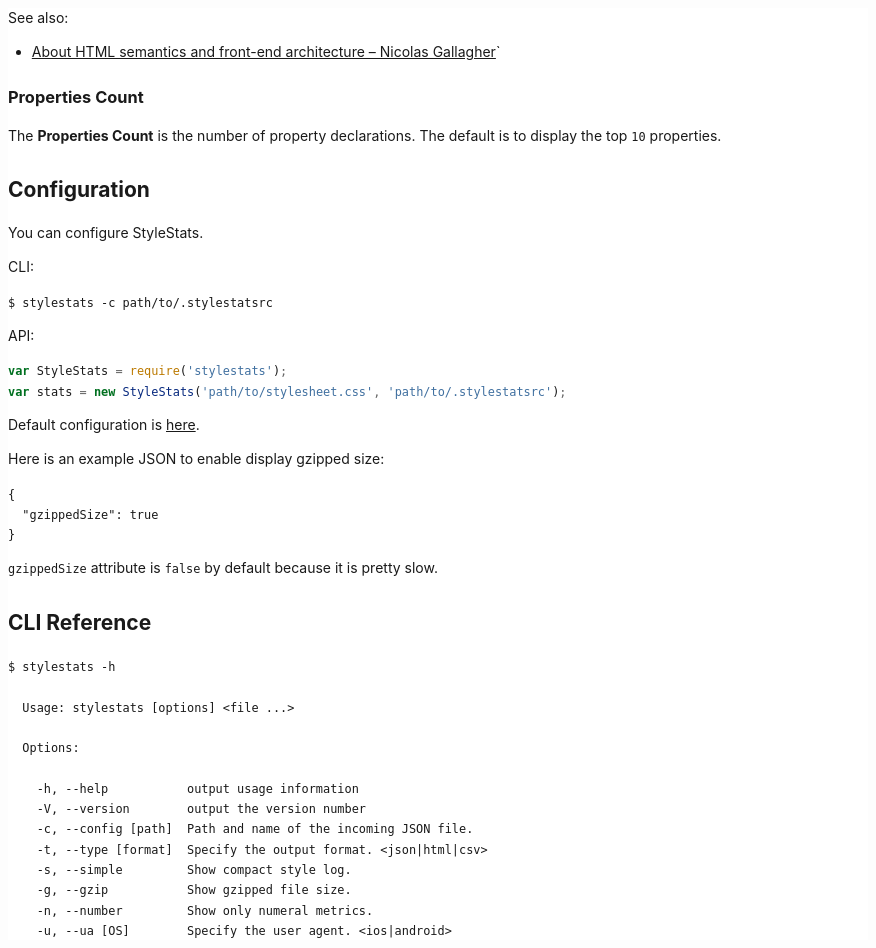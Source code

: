 See also:

+ [About HTML semantics and front-end architecture – Nicolas Gallagher](http://nicolasgallagher.com/about-html-semantics-front-end-architecture/#javascript-specific-classes)`


### Properties Count

The __Properties Count__ is the number of property declarations. The default is to display the top `10` properties.


## Configuration

You can configure StyleStats.

CLI:

```shell
$ stylestats -c path/to/.stylestatsrc
```

API:

```js
var StyleStats = require('stylestats');
var stats = new StyleStats('path/to/stylesheet.css', 'path/to/.stylestatsrc');
```

Default configuration is [here](assets/default.json).

Here is an example JSON to enable display gzipped size:

```
{
  "gzippedSize": true
}
```

`gzippedSize` attribute is `false` by default because it is pretty slow.


## CLI Reference


```shell
$ stylestats -h

  Usage: stylestats [options] <file ...>

  Options:

    -h, --help           output usage information
    -V, --version        output the version number
    -c, --config [path]  Path and name of the incoming JSON file.
    -t, --type [format]  Specify the output format. <json|html|csv>
    -s, --simple         Show compact style log.
    -g, --gzip           Show gzipped file size.
    -n, --number         Show only numeral metrics.
    -u, --ua [OS]        Specify the user agent. <ios|android>
```
